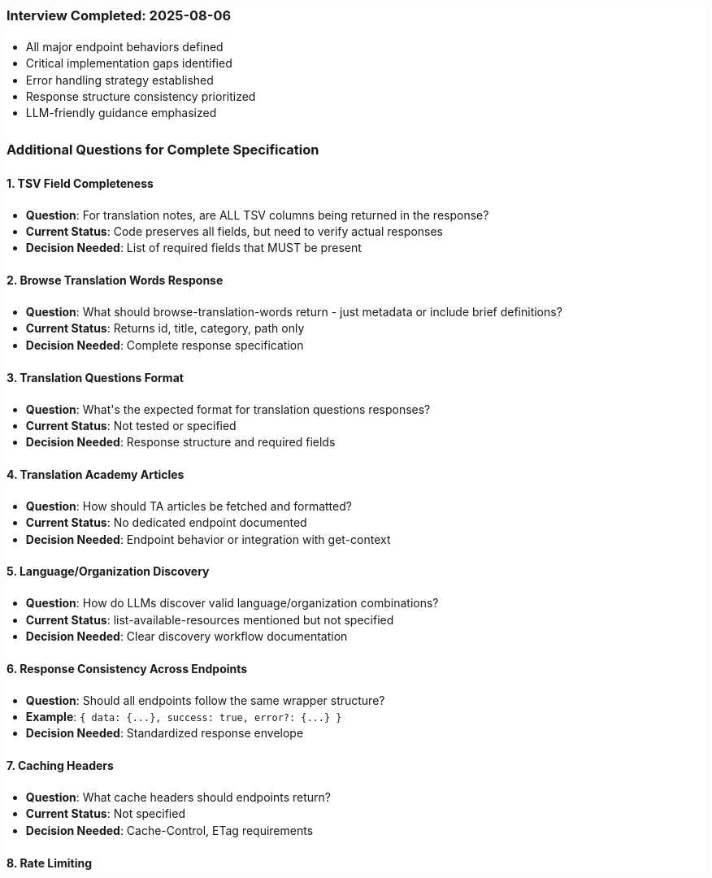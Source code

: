 ### Interview Completed: 2025-08-06

- All major endpoint behaviors defined
- Critical implementation gaps identified
- Error handling strategy established
- Response structure consistency prioritized
- LLM-friendly guidance emphasized

### Additional Questions for Complete Specification

#### 1. **TSV Field Completeness**

- **Question**: For translation notes, are ALL TSV columns being returned in the response?
- **Current Status**: Code preserves all fields, but need to verify actual responses
- **Decision Needed**: List of required fields that MUST be present

#### 2. **Browse Translation Words Response**

- **Question**: What should browse-translation-words return - just metadata or include brief definitions?
- **Current Status**: Returns id, title, category, path only
- **Decision Needed**: Complete response specification

#### 3. **Translation Questions Format**

- **Question**: What's the expected format for translation questions responses?
- **Current Status**: Not tested or specified
- **Decision Needed**: Response structure and required fields

#### 4. **Translation Academy Articles**

- **Question**: How should TA articles be fetched and formatted?
- **Current Status**: No dedicated endpoint documented
- **Decision Needed**: Endpoint behavior or integration with get-context

#### 5. **Language/Organization Discovery**

- **Question**: How do LLMs discover valid language/organization combinations?
- **Current Status**: list-available-resources mentioned but not specified
- **Decision Needed**: Clear discovery workflow documentation

#### 6. **Response Consistency Across Endpoints**

- **Question**: Should all endpoints follow the same wrapper structure?
- **Example**: `{ data: {...}, success: true, error?: {...} }`
- **Decision Needed**: Standardized response envelope

#### 7. **Caching Headers**

- **Question**: What cache headers should endpoints return?
- **Current Status**: Not specified
- **Decision Needed**: Cache-Control, ETag requirements

#### 8. **Rate Limiting**
